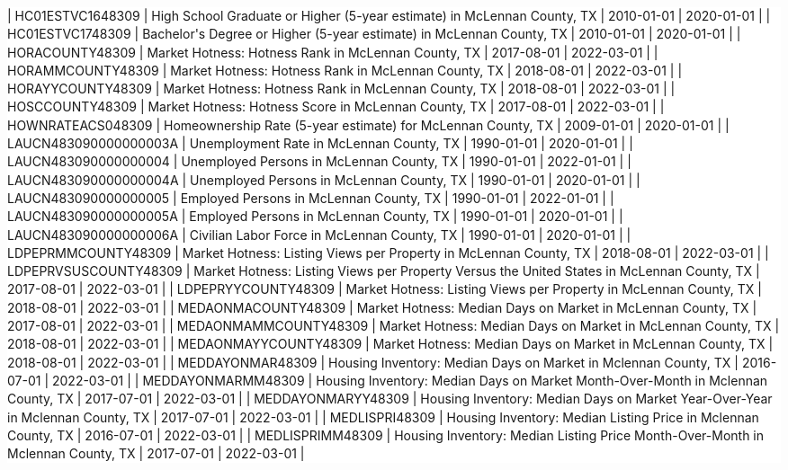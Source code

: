 | HC01ESTVC1648309          | High School Graduate or Higher (5-year estimate) in McLennan County, TX                                                                                                      | 2010-01-01          | 2020-01-01        |
| HC01ESTVC1748309          | Bachelor's Degree or Higher (5-year estimate) in McLennan County, TX                                                                                                         | 2010-01-01          | 2020-01-01        |
| HORACOUNTY48309           | Market Hotness: Hotness Rank in McLennan County, TX                                                                                                                          | 2017-08-01          | 2022-03-01        |
| HORAMMCOUNTY48309         | Market Hotness: Hotness Rank in McLennan County, TX                                                                                                                          | 2018-08-01          | 2022-03-01        |
| HORAYYCOUNTY48309         | Market Hotness: Hotness Rank in McLennan County, TX                                                                                                                          | 2018-08-01          | 2022-03-01        |
| HOSCCOUNTY48309           | Market Hotness: Hotness Score in McLennan County, TX                                                                                                                         | 2017-08-01          | 2022-03-01        |
| HOWNRATEACS048309         | Homeownership Rate (5-year estimate) for McLennan County, TX                                                                                                                 | 2009-01-01          | 2020-01-01        |
| LAUCN483090000000003A     | Unemployment Rate in McLennan County, TX                                                                                                                                     | 1990-01-01          | 2020-01-01        |
| LAUCN483090000000004      | Unemployed Persons in McLennan County, TX                                                                                                                                    | 1990-01-01          | 2022-01-01        |
| LAUCN483090000000004A     | Unemployed Persons in McLennan County, TX                                                                                                                                    | 1990-01-01          | 2020-01-01        |
| LAUCN483090000000005      | Employed Persons in McLennan County, TX                                                                                                                                      | 1990-01-01          | 2022-01-01        |
| LAUCN483090000000005A     | Employed Persons in McLennan County, TX                                                                                                                                      | 1990-01-01          | 2020-01-01        |
| LAUCN483090000000006A     | Civilian Labor Force in McLennan County, TX                                                                                                                                  | 1990-01-01          | 2020-01-01        |
| LDPEPRMMCOUNTY48309       | Market Hotness: Listing Views per Property in McLennan County, TX                                                                                                            | 2018-08-01          | 2022-03-01        |
| LDPEPRVSUSCOUNTY48309     | Market Hotness: Listing Views per Property Versus the United States in McLennan County, TX                                                                                   | 2017-08-01          | 2022-03-01        |
| LDPEPRYYCOUNTY48309       | Market Hotness: Listing Views per Property in McLennan County, TX                                                                                                            | 2018-08-01          | 2022-03-01        |
| MEDAONMACOUNTY48309       | Market Hotness: Median Days on Market in McLennan County, TX                                                                                                                 | 2017-08-01          | 2022-03-01        |
| MEDAONMAMMCOUNTY48309     | Market Hotness: Median Days on Market in McLennan County, TX                                                                                                                 | 2018-08-01          | 2022-03-01        |
| MEDAONMAYYCOUNTY48309     | Market Hotness: Median Days on Market in McLennan County, TX                                                                                                                 | 2018-08-01          | 2022-03-01        |
| MEDDAYONMAR48309          | Housing Inventory: Median Days on Market in Mclennan County, TX                                                                                                              | 2016-07-01          | 2022-03-01        |
| MEDDAYONMARMM48309        | Housing Inventory: Median Days on Market Month-Over-Month in Mclennan County, TX                                                                                             | 2017-07-01          | 2022-03-01        |
| MEDDAYONMARYY48309        | Housing Inventory: Median Days on Market Year-Over-Year in Mclennan County, TX                                                                                               | 2017-07-01          | 2022-03-01        |
| MEDLISPRI48309            | Housing Inventory: Median Listing Price in Mclennan County, TX                                                                                                               | 2016-07-01          | 2022-03-01        |
| MEDLISPRIMM48309          | Housing Inventory: Median Listing Price Month-Over-Month in Mclennan County, TX                                                                                              | 2017-07-01          | 2022-03-01        |